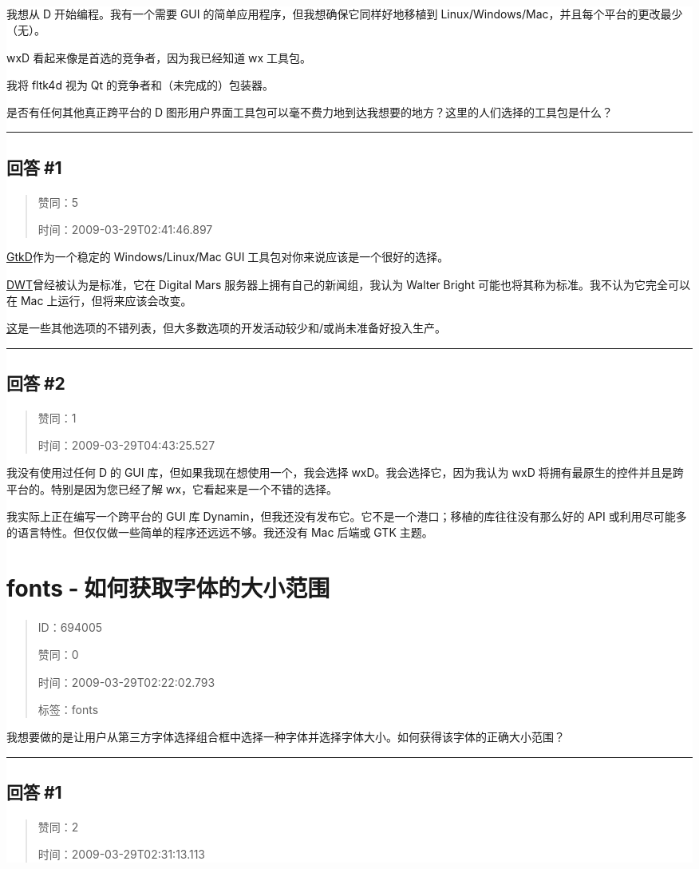 我想从 D 开始编程。我有一个需要 GUI 的简单应用程序，但我想确保它同样好地移植到 Linux/Windows/Mac，并且每个平台的更改最少（无）。

wxD 看起来像是首选的竞争者，因为我已经知道 wx 工具包。

我将 fltk4d 视为 Qt 的竞争者和（未完成的）包装器。

是否有任何其他真正跨平台的 D 图形用户界面工具包可以毫不费力地到达我想要的地方？这里的人们选择的工具包是什么？

* * *

## 回答 #1

> 赞同：5
> 
> 时间：2009-03-29T02:41:46.897

[GtkD](http://www.dsource.org/projects/gtkd)作为一个稳定的 Windows/Linux/Mac GUI 工具包对你来说应该是一个很好的选择。

[DWT](http://www.dsource.org/projects/dwt)曾经被认为是标准，它在 Digital Mars 服务器上拥有自己的新闻组，我认为 Walter Bright 可能也将其称为标准。我不认为它完全可以在 Mac 上运行，但将来应该会改变。

[这](http://www.prowiki.org/wiki4d/wiki.cgi?GuiLibraries)是一些其他选项的不错列表，但大多数选项的开发活动较少和/或尚未准备好投入生产。

* * *

## 回答 #2

> 赞同：1
> 
> 时间：2009-03-29T04:43:25.527

我没有使用过任何 D 的 GUI 库，但如果我现在想使用一个，我会选择 wxD。我会选择它，因为我认为 wxD 将拥有最原生的控件并且是跨平台的。特别是因为您已经了解 wx，它看起来是一个不错的选择。

我实际上正在编写一个跨平台的 GUI 库 Dynamin，但我还没有发布它。它不是一个港口；移植的库往往没有那么好的 API 或利用尽可能多的语言特性。但仅仅做一些简单的程序还远远不够。我还没有 Mac 后端或 GTK 主题。

# fonts - 如何获取字体的大小范围

> ID：694005
> 
> 赞同：0
> 
> 时间：2009-03-29T02:22:02.793
> 
> 标签：fonts

我想要做的是让用户从第三方字体选择组合框中选择一种字体并选择字体大小。如何获得该字体的正确大小范围？

* * *

## 回答 #1

> 赞同：2
> 
> 时间：2009-03-29T02:31:13.113
